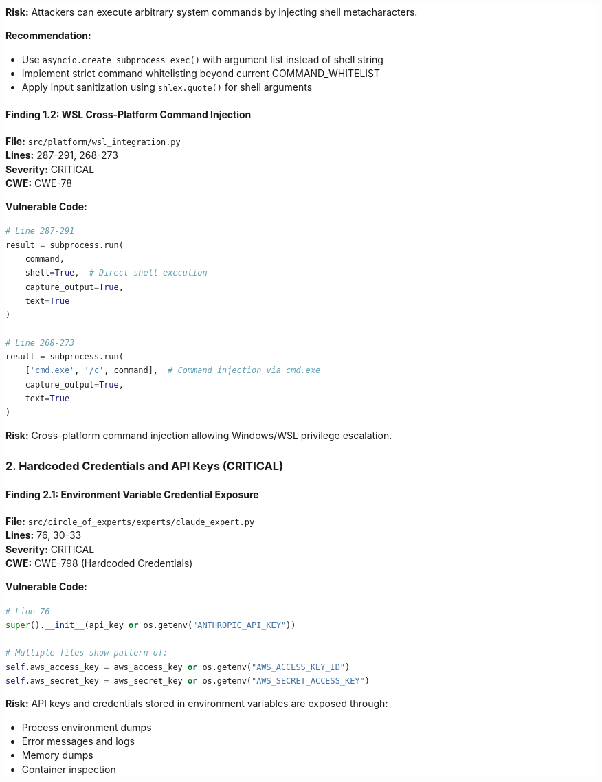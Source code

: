**Risk:** Attackers can execute arbitrary system commands by injecting shell metacharacters.

**Recommendation:** 
- Use `asyncio.create_subprocess_exec()` with argument list instead of shell string
- Implement strict command whitelisting beyond current COMMAND_WHITELIST
- Apply input sanitization using `shlex.quote()` for shell arguments

#### Finding 1.2: WSL Cross-Platform Command Injection
**File:** `src/platform/wsl_integration.py`  
**Lines:** 287-291, 268-273  
**Severity:** CRITICAL  
**CWE:** CWE-78

**Vulnerable Code:**
```python
# Line 287-291
result = subprocess.run(
    command,
    shell=True,  # Direct shell execution
    capture_output=True,
    text=True
)

# Line 268-273  
result = subprocess.run(
    ['cmd.exe', '/c', command],  # Command injection via cmd.exe
    capture_output=True,
    text=True
)
```

**Risk:** Cross-platform command injection allowing Windows/WSL privilege escalation.

### 2. Hardcoded Credentials and API Keys (CRITICAL)

#### Finding 2.1: Environment Variable Credential Exposure
**File:** `src/circle_of_experts/experts/claude_expert.py`  
**Lines:** 76, 30-33  
**Severity:** CRITICAL  
**CWE:** CWE-798 (Hardcoded Credentials)

**Vulnerable Code:**
```python
# Line 76
super().__init__(api_key or os.getenv("ANTHROPIC_API_KEY"))

# Multiple files show pattern of:
self.aws_access_key = aws_access_key or os.getenv("AWS_ACCESS_KEY_ID")
self.aws_secret_key = aws_secret_key or os.getenv("AWS_SECRET_ACCESS_KEY")
```

**Risk:** API keys and credentials stored in environment variables are exposed through:
- Process environment dumps
- Error messages and logs  
- Memory dumps
- Container inspection
